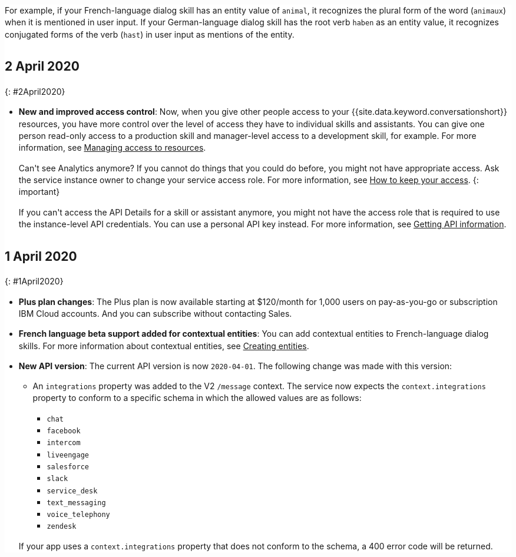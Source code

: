   For example, if your French-language dialog skill has an entity value of `animal`, it recognizes the plural form of the word (`animaux`) when it is mentioned in user input. If your German-language dialog skill has the root verb `haben` as an entity value, it recognizes conjugated forms of the verb (`hast`) in user input as mentions of the entity.

## 2 April 2020
{: #2April2020}

- **New and improved access control**: Now, when you give other people access to your {{site.data.keyword.conversationshort}} resources, you have more control over the level of access they have to individual skills and assistants. You can give one person read-only access to a production skill and manager-level access to a development skill, for example. For more information, see [Managing access to resources](/docs/assistant?topic=assistant-access-control).

  Can't see Analytics anymore? If you cannot do things that you could do before, you might not have appropriate access. Ask the service instance owner to change your service access role. For more information, see [How to keep your access](/docs/assistant?topic=assistant-access-control#access-control-prep).
  {: important}

  If you can't access the API Details for a skill or assistant anymore, you might not have the access role that is required to use the instance-level API credentials. You can use a personal API key instead. For more information, see [Getting API information](/docs/assistant?topic=assistant-assistant-settings#assistant-settings-api-details).

## 1 April 2020
{: #1April2020}

- **Plus plan changes**: The Plus plan is now available starting at $120/month for 1,000 users on pay-as-you-go or subscription IBM Cloud accounts. And you can subscribe without contacting Sales.

- **French language beta support added for contextual entities**: You can add contextual entities to French-language dialog skills. For more information about contextual entities, see [Creating entities](/docs/assistant?topic=assistant-entities#entities-annotations-overview).

- **New API version**: The current API version is now `2020-04-01`. The following change was made with this version:

    - An `integrations` property was added to the V2 `/message` context. The service now expects the `context.integrations` property to conform to a specific schema in which the allowed values are as follows:

      - `chat`
      - `facebook`
      - `intercom`
      - `liveengage`
      - `salesforce`
      - `slack`
      - `service_desk`
      - `text_messaging`
      - `voice_telephony`
      - `zendesk`

    If your app uses a `context.integrations` property that does not conform to the schema, a 400 error code will be returned.
